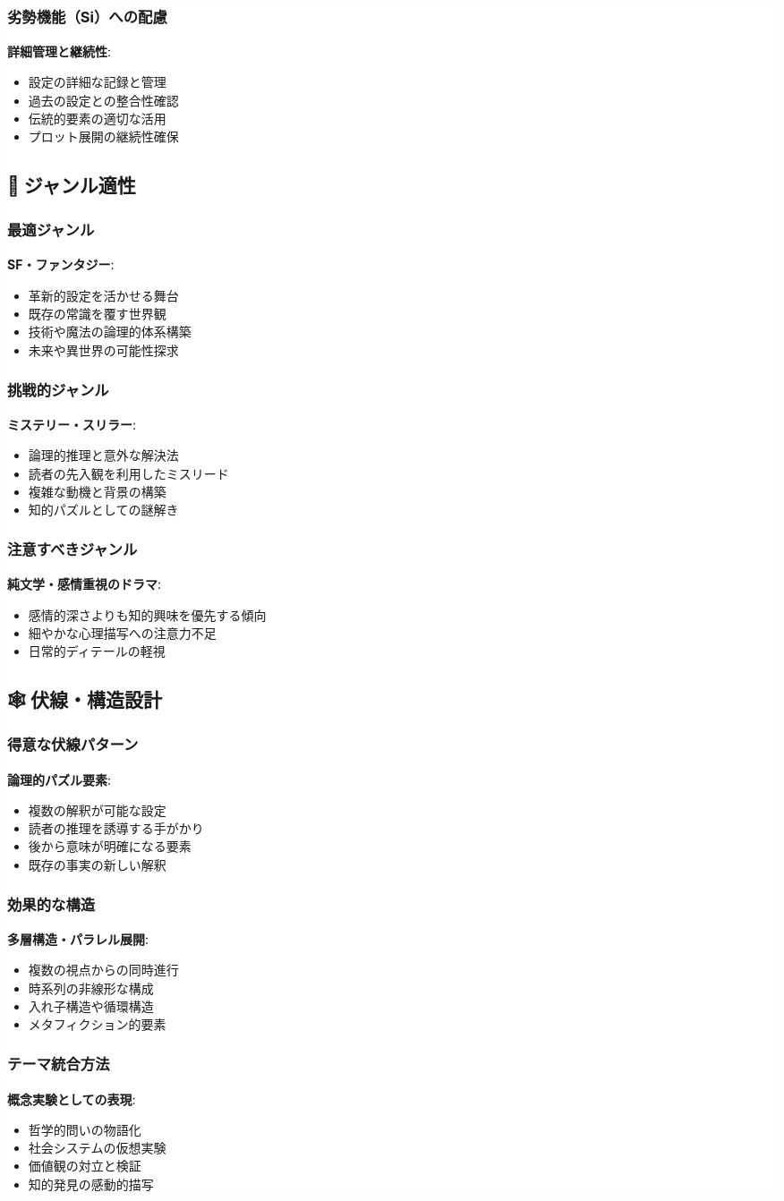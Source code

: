 ### 劣勢機能（Si）への配慮
**詳細管理と継続性**:
- 設定の詳細な記録と管理
- 過去の設定との整合性確認
- 伝統的要素の適切な活用
- プロット展開の継続性確保

## 📖 ジャンル適性

### 最適ジャンル
**SF・ファンタジー**:
- 革新的設定を活かせる舞台
- 既存の常識を覆す世界観
- 技術や魔法の論理的体系構築
- 未来や異世界の可能性探求

### 挑戦的ジャンル
**ミステリー・スリラー**:
- 論理的推理と意外な解決法
- 読者の先入観を利用したミスリード
- 複雑な動機と背景の構築
- 知的パズルとしての謎解き

### 注意すべきジャンル
**純文学・感情重視のドラマ**:
- 感情的深さよりも知的興味を優先する傾向
- 細やかな心理描写への注意力不足
- 日常的ディテールの軽視

## 🕸️ 伏線・構造設計

### 得意な伏線パターン
**論理的パズル要素**:
- 複数の解釈が可能な設定
- 読者の推理を誘導する手がかり
- 後から意味が明確になる要素
- 既存の事実の新しい解釈

### 効果的な構造
**多層構造・パラレル展開**:
- 複数の視点からの同時進行
- 時系列の非線形な構成
- 入れ子構造や循環構造
- メタフィクション的要素

### テーマ統合方法
**概念実験としての表現**:
- 哲学的問いの物語化
- 社会システムの仮想実験
- 価値観の対立と検証
- 知的発見の感動的描写
